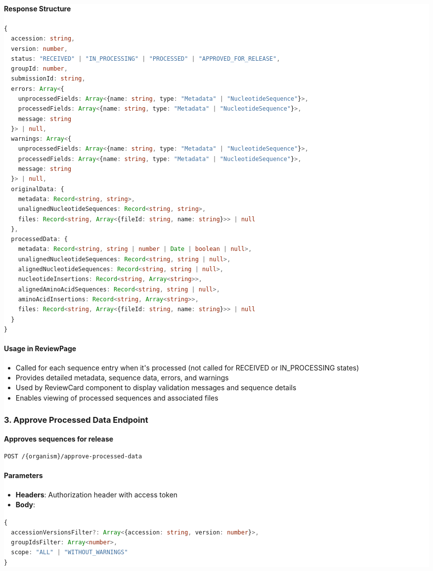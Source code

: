#### Response Structure
```typescript
{
  accession: string,
  version: number,
  status: "RECEIVED" | "IN_PROCESSING" | "PROCESSED" | "APPROVED_FOR_RELEASE",
  groupId: number,
  submissionId: string,
  errors: Array<{
    unprocessedFields: Array<{name: string, type: "Metadata" | "NucleotideSequence"}>,
    processedFields: Array<{name: string, type: "Metadata" | "NucleotideSequence"}>,
    message: string
  }> | null,
  warnings: Array<{
    unprocessedFields: Array<{name: string, type: "Metadata" | "NucleotideSequence"}>,
    processedFields: Array<{name: string, type: "Metadata" | "NucleotideSequence"}>,
    message: string
  }> | null,
  originalData: {
    metadata: Record<string, string>,
    unalignedNucleotideSequences: Record<string, string>,
    files: Record<string, Array<{fileId: string, name: string}>> | null
  },
  processedData: {
    metadata: Record<string, string | number | Date | boolean | null>,
    unalignedNucleotideSequences: Record<string, string | null>,
    alignedNucleotideSequences: Record<string, string | null>,
    nucleotideInsertions: Record<string, Array<string>>,
    alignedAminoAcidSequences: Record<string, string | null>,
    aminoAcidInsertions: Record<string, Array<string>>,
    files: Record<string, Array<{fileId: string, name: string}>> | null
  }
}
```

#### Usage in ReviewPage
- Called for each sequence entry when it's processed (not called for RECEIVED or IN_PROCESSING states)
- Provides detailed metadata, sequence data, errors, and warnings
- Used by ReviewCard component to display validation messages and sequence details
- Enables viewing of processed sequences and associated files

### 3. Approve Processed Data Endpoint

**Approves sequences for release**

```
POST /{organism}/approve-processed-data
```

#### Parameters
- **Headers**: Authorization header with access token
- **Body**:
```typescript
{
  accessionVersionsFilter?: Array<{accession: string, version: number}>,
  groupIdsFilter: Array<number>,
  scope: "ALL" | "WITHOUT_WARNINGS"
}
```

